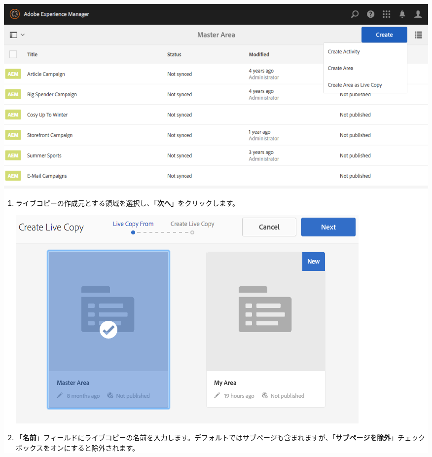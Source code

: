    ![chlimage_1-279](assets/chlimage_1-279.png)

1. ライブコピーの作成元とする領域を選択し、「**次へ**」をクリックします。

   ![chlimage_1-280](assets/chlimage_1-280.png)

1. 「**名前**」フィールドにライブコピーの名前を入力します。デフォルトではサブページも含まれますが、「**サブページを除外**」チェックボックスをオンにすると除外されます。
